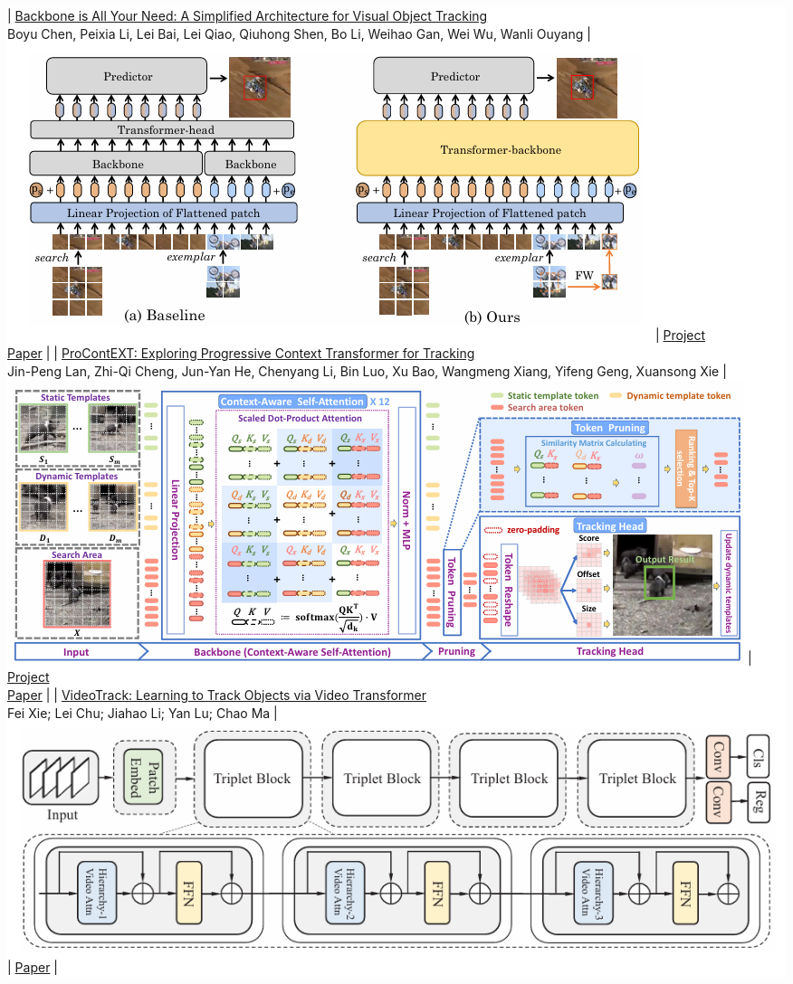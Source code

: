 | [Backbone is All Your Need: A Simplified Architecture for Visual Object Tracking](https://arxiv.org/abs/2203.05328) <br/> Boyu Chen, Peixia Li, Lei Bai, Lei Qiao, Qiuhong Shen, Bo Li, Weihao Gan, Wei Wu, Wanli Ouyang | ![image](README.assets/104.png) | [Project](https://github.com/LPXTT/SimTrack) <br/> [Paper](https://arxiv.org/abs/2203.05328) |
| [ProContEXT: Exploring Progressive Context Transformer for Tracking](https://arxiv.org/abs/2210.15511) <br/> Jin-Peng Lan, Zhi-Qi Cheng, Jun-Yan He, Chenyang Li, Bin Luo, Xu Bao, Wangmeng Xiang, Yifeng Geng, Xuansong Xie | ![image](README.assets/105.png) | [Project](https://github.com/jp-lan/ProContEXT) <br/> [Paper](https://arxiv.org/abs/2210.15511) |
| [VideoTrack: Learning to Track Objects via Video Transformer](https://ieeexplore.ieee.org/document/10204143) <br/> Fei Xie; Lei Chu; Jiahao Li; Yan Lu; Chao Ma | ![image](README.assets/106.png) | [Paper](https://ieeexplore.ieee.org/document/10204143)       |